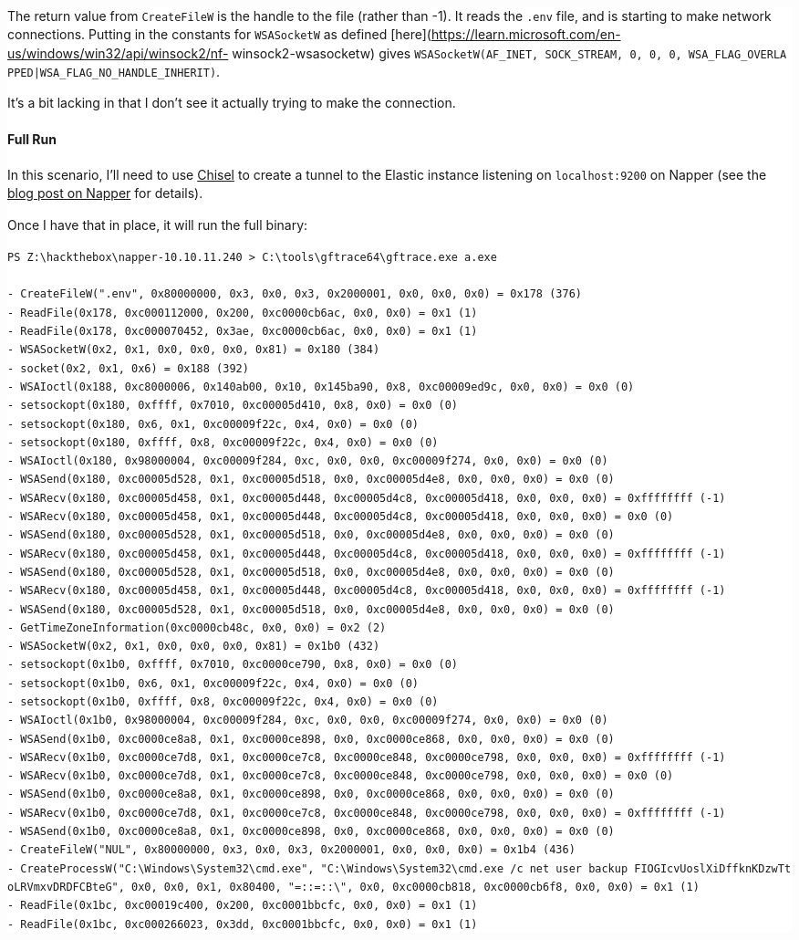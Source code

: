 
The return value from `CreateFileW` is the handle to the file (rather than
-1). It reads the `.env` file, and is starting to make network connections.
Putting in the constants for `WSASocketW` as defined
[here](https://learn.microsoft.com/en-us/windows/win32/api/winsock2/nf-
winsock2-wsasocketw) gives `WSASocketW(AF_INET, SOCK_STREAM, 0, 0, 0,
WSA_FLAG_OVERLAPPED|WSA_FLAG_NO_HANDLE_INHERIT)`.

It’s a bit lacking in that I don’t see it actually trying to make the
connection.

#### Full Run

In this scenario, I’ll need to use
[Chisel](https://github.com/jpillora/chisel) to create a tunnel to the Elastic
instance listening on `localhost:9200` on Napper (see the [blog post on
Napper](/2024/05/04/htb-napper.html) for details).

Once I have that in place, it will run the full binary:

    
    
    PS Z:\hackthebox\napper-10.10.11.240 > C:\tools\gftrace64\gftrace.exe a.exe
    
    - CreateFileW(".env", 0x80000000, 0x3, 0x0, 0x3, 0x2000001, 0x0, 0x0, 0x0) = 0x178 (376)
    - ReadFile(0x178, 0xc000112000, 0x200, 0xc0000cb6ac, 0x0, 0x0) = 0x1 (1)
    - ReadFile(0x178, 0xc000070452, 0x3ae, 0xc0000cb6ac, 0x0, 0x0) = 0x1 (1)
    - WSASocketW(0x2, 0x1, 0x0, 0x0, 0x0, 0x81) = 0x180 (384)
    - socket(0x2, 0x1, 0x6) = 0x188 (392)
    - WSAIoctl(0x188, 0xc8000006, 0x140ab00, 0x10, 0x145ba90, 0x8, 0xc00009ed9c, 0x0, 0x0) = 0x0 (0)
    - setsockopt(0x180, 0xffff, 0x7010, 0xc00005d410, 0x8, 0x0) = 0x0 (0)
    - setsockopt(0x180, 0x6, 0x1, 0xc00009f22c, 0x4, 0x0) = 0x0 (0)
    - setsockopt(0x180, 0xffff, 0x8, 0xc00009f22c, 0x4, 0x0) = 0x0 (0)
    - WSAIoctl(0x180, 0x98000004, 0xc00009f284, 0xc, 0x0, 0x0, 0xc00009f274, 0x0, 0x0) = 0x0 (0)
    - WSASend(0x180, 0xc00005d528, 0x1, 0xc00005d518, 0x0, 0xc00005d4e8, 0x0, 0x0, 0x0) = 0x0 (0)
    - WSARecv(0x180, 0xc00005d458, 0x1, 0xc00005d448, 0xc00005d4c8, 0xc00005d418, 0x0, 0x0, 0x0) = 0xffffffff (-1)
    - WSARecv(0x180, 0xc00005d458, 0x1, 0xc00005d448, 0xc00005d4c8, 0xc00005d418, 0x0, 0x0, 0x0) = 0x0 (0)
    - WSASend(0x180, 0xc00005d528, 0x1, 0xc00005d518, 0x0, 0xc00005d4e8, 0x0, 0x0, 0x0) = 0x0 (0)
    - WSARecv(0x180, 0xc00005d458, 0x1, 0xc00005d448, 0xc00005d4c8, 0xc00005d418, 0x0, 0x0, 0x0) = 0xffffffff (-1)
    - WSASend(0x180, 0xc00005d528, 0x1, 0xc00005d518, 0x0, 0xc00005d4e8, 0x0, 0x0, 0x0) = 0x0 (0)
    - WSARecv(0x180, 0xc00005d458, 0x1, 0xc00005d448, 0xc00005d4c8, 0xc00005d418, 0x0, 0x0, 0x0) = 0xffffffff (-1)
    - WSASend(0x180, 0xc00005d528, 0x1, 0xc00005d518, 0x0, 0xc00005d4e8, 0x0, 0x0, 0x0) = 0x0 (0)
    - GetTimeZoneInformation(0xc0000cb48c, 0x0, 0x0) = 0x2 (2)
    - WSASocketW(0x2, 0x1, 0x0, 0x0, 0x0, 0x81) = 0x1b0 (432)
    - setsockopt(0x1b0, 0xffff, 0x7010, 0xc0000ce790, 0x8, 0x0) = 0x0 (0)
    - setsockopt(0x1b0, 0x6, 0x1, 0xc00009f22c, 0x4, 0x0) = 0x0 (0)
    - setsockopt(0x1b0, 0xffff, 0x8, 0xc00009f22c, 0x4, 0x0) = 0x0 (0)
    - WSAIoctl(0x1b0, 0x98000004, 0xc00009f284, 0xc, 0x0, 0x0, 0xc00009f274, 0x0, 0x0) = 0x0 (0)
    - WSASend(0x1b0, 0xc0000ce8a8, 0x1, 0xc0000ce898, 0x0, 0xc0000ce868, 0x0, 0x0, 0x0) = 0x0 (0)
    - WSARecv(0x1b0, 0xc0000ce7d8, 0x1, 0xc0000ce7c8, 0xc0000ce848, 0xc0000ce798, 0x0, 0x0, 0x0) = 0xffffffff (-1)
    - WSARecv(0x1b0, 0xc0000ce7d8, 0x1, 0xc0000ce7c8, 0xc0000ce848, 0xc0000ce798, 0x0, 0x0, 0x0) = 0x0 (0)
    - WSASend(0x1b0, 0xc0000ce8a8, 0x1, 0xc0000ce898, 0x0, 0xc0000ce868, 0x0, 0x0, 0x0) = 0x0 (0)
    - WSARecv(0x1b0, 0xc0000ce7d8, 0x1, 0xc0000ce7c8, 0xc0000ce848, 0xc0000ce798, 0x0, 0x0, 0x0) = 0xffffffff (-1)
    - WSASend(0x1b0, 0xc0000ce8a8, 0x1, 0xc0000ce898, 0x0, 0xc0000ce868, 0x0, 0x0, 0x0) = 0x0 (0)
    - CreateFileW("NUL", 0x80000000, 0x3, 0x0, 0x3, 0x2000001, 0x0, 0x0, 0x0) = 0x1b4 (436)
    - CreateProcessW("C:\Windows\System32\cmd.exe", "C:\Windows\System32\cmd.exe /c net user backup FIOGIcvUoslXiDffknKDzwTtoLRVmxvDRDFCBteG", 0x0, 0x0, 0x1, 0x80400, "=::=::\", 0x0, 0xc0000cb818, 0xc0000cb6f8, 0x0, 0x0) = 0x1 (1)
    - ReadFile(0x1bc, 0xc00019c400, 0x200, 0xc0001bbcfc, 0x0, 0x0) = 0x1 (1)
    - ReadFile(0x1bc, 0xc000266023, 0x3dd, 0xc0001bbcfc, 0x0, 0x0) = 0x1 (1)